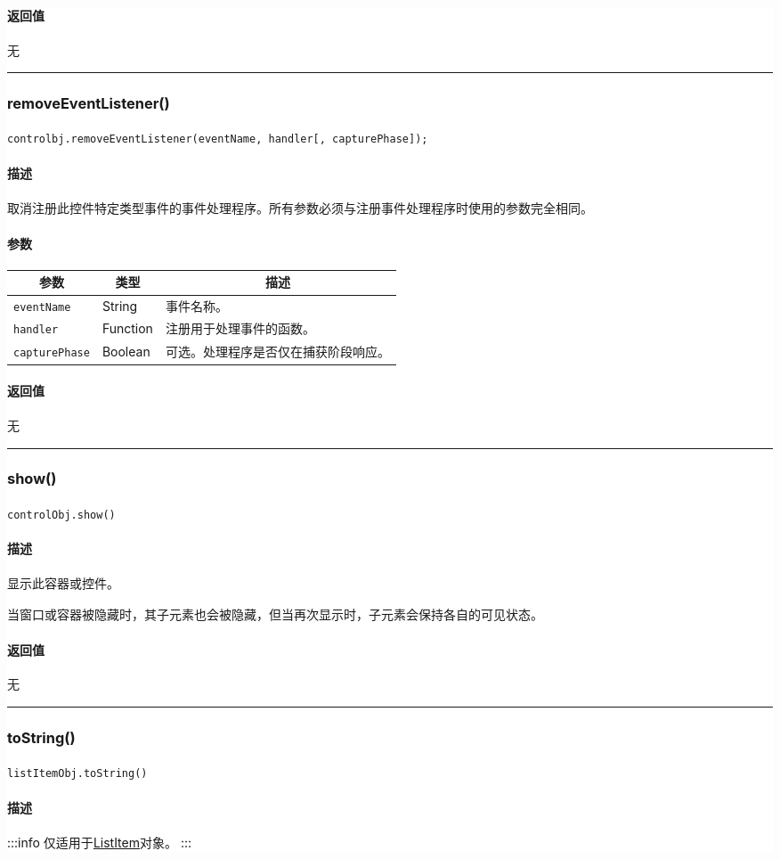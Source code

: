#### 返回值

无

---

### removeEventListener()

`controlbj.removeEventListener(eventName, handler[, capturePhase]);`

#### 描述

取消注册此控件特定类型事件的事件处理程序。所有参数必须与注册事件处理程序时使用的参数完全相同。

#### 参数

| 参数 | 类型 | 描述 |
| --- | --- | --- |
| `eventName` | String | 事件名称。 |
| `handler` | Function | 注册用于处理事件的函数。 |
| `capturePhase` | Boolean | 可选。处理程序是否仅在捕获阶段响应。 |

#### 返回值

无

---

### show()

`controlObj.show()`

#### 描述

显示此容器或控件。

当窗口或容器被隐藏时，其子元素也会被隐藏，但当再次显示时，子元素会保持各自的可见状态。

#### 返回值

无

---

### toString()

`listItemObj.toString()`

#### 描述

:::info
仅适用于[ListItem](../types-of-controls#listitem)对象。
:::
